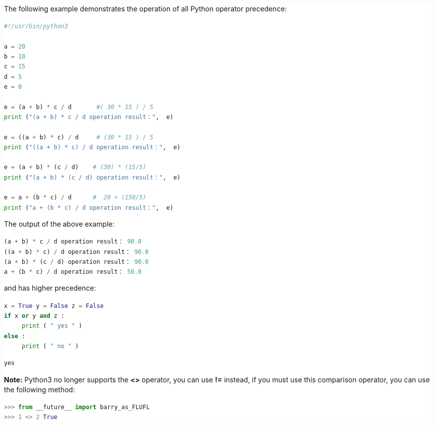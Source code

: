 The following example demonstrates the operation of all Python operator precedence:

```python
#!/usr/bin/python3
 
a = 20
b = 10
c = 15
d = 5
e = 0
 
e = (a + b) * c / d       #( 30 * 15 ) / 5
print ("(a + b) * c / d operation result：",  e)
 
e = ((a + b) * c) / d     # (30 * 15 ) / 5
print ("((a + b) * c) / d operation result：",  e)
 
e = (a + b) * (c / d)    # (30) * (15/5)
print ("(a + b) * (c / d) operation result：",  e)
 
e = a + (b * c) / d      #  20 + (150/5)
print ("a + (b * c) / d operation result：",  e)
```

The output of the above example:

```python
(a + b) * c / d operation result： 90.0
((a + b) * c) / d operation result： 90.0
(a + b) * (c / d) operation result： 90.0
a + (b * c) / d operation result： 50.0
```

and has higher precedence:

```python
x = True y = False z = False 
if x or y and z :
     print ( " yes " )
else :
     print ( " no " )
```

```python
yes
```

**Note:** Python3 no longer supports the **<>** operator, you can use **!=** instead, if you must use this comparison operator, you can use the following method:

```python
>>> from __future__ import barry_as_FLUFL
>>> 1 <> 2 True   
```

